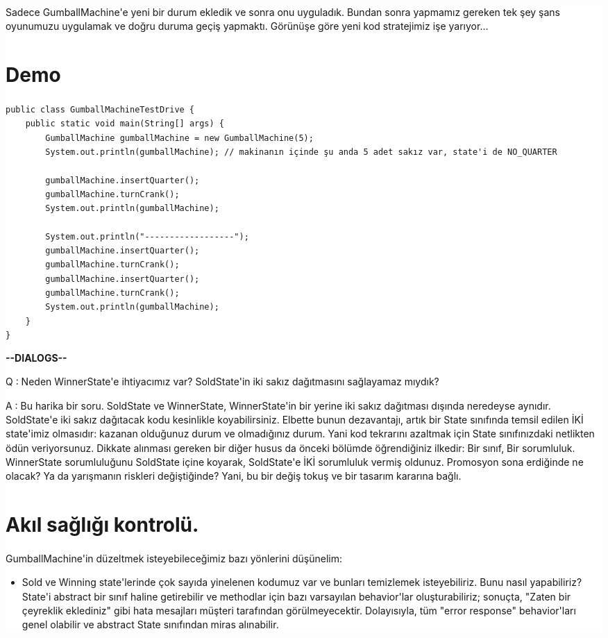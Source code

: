 
Sadece GumballMachine'e yeni bir durum ekledik ve sonra onu uyguladık. Bundan sonra yapmamız gereken tek şey şans
oyunumuzu uygulamak ve doğru duruma geçiş yapmaktı. Görünüşe göre yeni kod stratejimiz işe yarıyor...

# Demo

```
public class GumballMachineTestDrive {
    public static void main(String[] args) {
        GumballMachine gumballMachine = new GumballMachine(5);
        System.out.println(gumballMachine); // makinanın içinde şu anda 5 adet sakız var, state'i de NO_QUARTER

        gumballMachine.insertQuarter();
        gumballMachine.turnCrank();
        System.out.println(gumballMachine);

        System.out.println("------------------");
        gumballMachine.insertQuarter();
        gumballMachine.turnCrank();
        gumballMachine.insertQuarter();
        gumballMachine.turnCrank();
        System.out.println(gumballMachine);
    }
}
```

**--DIALOGS--**

Q : Neden WinnerState'e ihtiyacımız var? SoldState'in iki sakız dağıtmasını sağlayamaz mıydık?

A : Bu harika bir soru. SoldState ve WinnerState, WinnerState'in bir yerine iki sakız dağıtması dışında neredeyse
aynıdır. SoldState'e iki sakız dağıtacak kodu kesinlikle koyabilirsiniz. Elbette bunun dezavantajı, artık bir State
sınıfında temsil edilen İKİ state'imiz olmasıdır: kazanan olduğunuz durum ve olmadığınız durum. Yani kod tekrarını
azaltmak için State sınıfınızdaki netlikten ödün veriyorsunuz. Dikkate alınması gereken bir diğer husus da önceki
bölümde öğrendiğiniz ilkedir: Bir sınıf, Bir sorumluluk. WinnerState sorumluluğunu SoldState içine koyarak, SoldState'e
İKİ sorumluluk vermiş oldunuz. Promosyon sona erdiğinde ne olacak? Ya da yarışmanın riskleri değiştiğinde? Yani, bu bir
değiş tokuş ve bir tasarım kararına bağlı.

# Akıl sağlığı kontrolü.

GumballMachine'in düzeltmek isteyebileceğimiz bazı yönlerini düşünelim:

* Sold ve Winning state'lerinde çok sayıda yinelenen kodumuz var ve bunları temizlemek isteyebiliriz. Bunu nasıl
  yapabiliriz? State'i abstract bir sınıf haline getirebilir ve methodlar için bazı varsayılan behavior'lar
  oluşturabiliriz; sonuçta, "Zaten bir çeyreklik eklediniz" gibi hata mesajları müşteri tarafından görülmeyecektir.
  Dolayısıyla, tüm "error response" behavior'ları genel olabilir ve abstract State sınıfından miras alınabilir.
